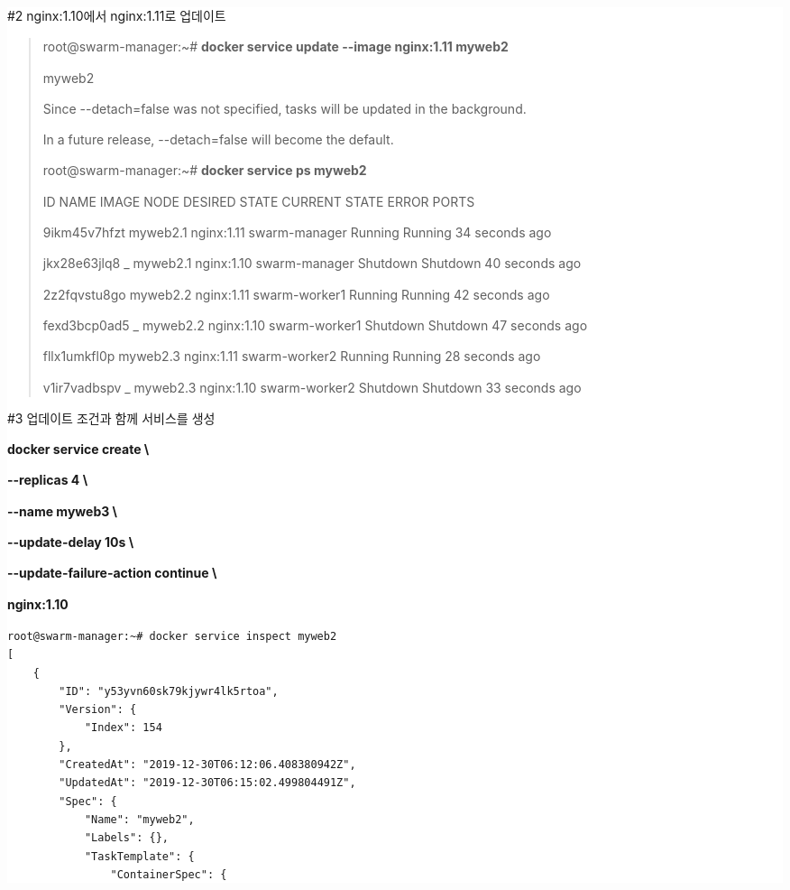 

#2 nginx:1.10에서 nginx:1.11로 업데이트

> root@swarm-manager:~# **docker service update --image nginx:1.11 myweb2**
>
> myweb2
>
> Since --detach=false was not specified, tasks will be updated in the background.
>
> In a future release, --detach=false will become the default.
>
> 
>
> root@swarm-manager:~# **docker service ps myweb2**
>
> ID                  NAME                IMAGE               NODE                DESIRED STATE       CURRENT STATE             ERROR               PORTS
>
> 9ikm45v7hfzt        myweb2.1            nginx:1.11          swarm-manager       Running             Running 34 seconds ago                        
>
> jkx28e63jlq8         \_ myweb2.1        nginx:1.10          swarm-manager       Shutdown            Shutdown 40 seconds ago                       
>
> 2z2fqvstu8go        myweb2.2            nginx:1.11          swarm-worker1       Running             Running 42 seconds ago                        
>
> fexd3bcp0ad5         \_ myweb2.2        nginx:1.10          swarm-worker1       Shutdown            Shutdown 47 seconds ago                       
>
> fllx1umkfl0p        myweb2.3            nginx:1.11          swarm-worker2       Running             Running 28 seconds ago                        
>
> v1ir7vadbspv         \_ myweb2.3        nginx:1.10          swarm-worker2       Shutdown            Shutdown 33 seconds ago                       



\#3 업데이트 조건과 함께 서비스를 생성

**docker service create \\** 

**--replicas 4 \\** 

**--name myweb3 \\**

**--update-delay 10s \\** 

**--update-failure-action continue \\**

**nginx:1.10**



~~~
root@swarm-manager:~# docker service inspect myweb2
[
    {
        "ID": "y53yvn60sk79kjywr4lk5rtoa",
        "Version": {
            "Index": 154
        },
        "CreatedAt": "2019-12-30T06:12:06.408380942Z",
        "UpdatedAt": "2019-12-30T06:15:02.499804491Z",
        "Spec": {
            "Name": "myweb2",
            "Labels": {},
            "TaskTemplate": {
                "ContainerSpec": {
~~~